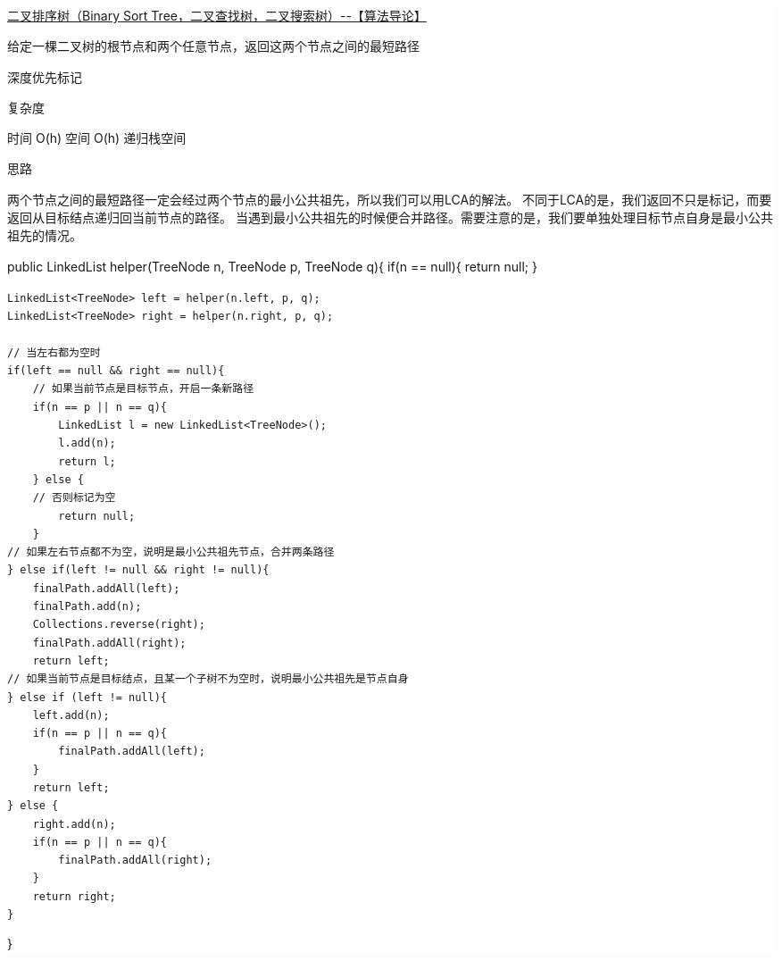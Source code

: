 [二叉排序树（Binary Sort Tree，二叉查找树，二叉搜索树）--【算法导论】](https://blog.csdn.net/xjm199/article/details/20003045)





给定一棵二叉树的根节点和两个任意节点，返回这两个节点之间的最短路径

深度优先标记

复杂度

时间 O(h) 空间 O(h) 递归栈空间

思路

两个节点之间的最短路径一定会经过两个节点的最小公共祖先，所以我们可以用LCA的解法。
不同于LCA的是，我们返回不只是标记，而要返回从目标结点递归回当前节点的路径。
当遇到最小公共祖先的时候便合并路径。需要注意的是，我们要单独处理目标节点自身是最小公共祖先的情况。


public LinkedList<TreeNode> helper(TreeNode n, TreeNode p, TreeNode q){
    if(n == null){
        return null;
    }
   
    LinkedList<TreeNode> left = helper(n.left, p, q);
    LinkedList<TreeNode> right = helper(n.right, p, q);
   
    // 当左右都为空时
    if(left == null && right == null){
        // 如果当前节点是目标节点，开启一条新路径
        if(n == p || n == q){
            LinkedList l = new LinkedList<TreeNode>();
            l.add(n);
            return l;
        } else {
        // 否则标记为空
            return null;
        }
    // 如果左右节点都不为空，说明是最小公共祖先节点，合并两条路径
    } else if(left != null && right != null){
        finalPath.addAll(left);
        finalPath.add(n);
        Collections.reverse(right);
        finalPath.addAll(right);
        return left;
    // 如果当前节点是目标结点，且某一个子树不为空时，说明最小公共祖先是节点自身
    } else if (left != null){
        left.add(n);
        if(n == p || n == q){
            finalPath.addAll(left);
        }
        return left;
    } else {
        right.add(n);
        if(n == p || n == q){
            finalPath.addAll(right);
        }
        return right;
    }
}

